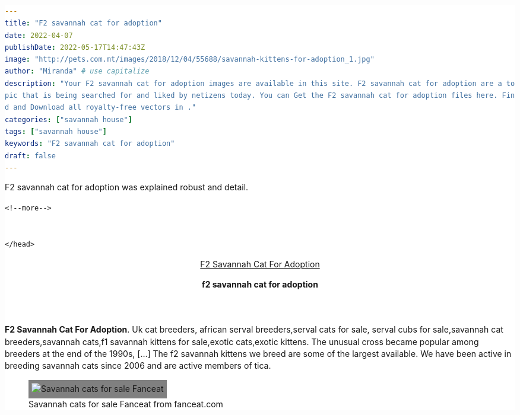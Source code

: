 ```yaml
---
title: "F2 savannah cat for adoption"
date: 2022-04-07
publishDate: 2022-05-17T14:47:43Z
image: "http://pets.com.mt/images/2018/12/04/55688/savannah-kittens-for-adoption_1.jpg"
author: "Miranda" # use capitalize
description: "Your F2 savannah cat for adoption images are available in this site. F2 savannah cat for adoption are a topic that is being searched for and liked by netizens today. You can Get the F2 savannah cat for adoption files here. Find and Download all royalty-free vectors in ."
categories: ["savannah house"]
tags: ["savannah house"]
keywords: "F2 savannah cat for adoption"
draft: false
---
```

<!DOCTYPE html>
<html lang="en">
<head>
    <meta charset="utf-8">
    <meta name="viewport" content="width=device-width, initial-scale=1.0">
    <title>
        F2 Savannah Cat For Adoption
    </title>
    F2 savannah cat for adoption was explained robust and detail.
	
    <!--more-->
    
	
	</head>
<body>
<header>

<a href="/">
F2 Savannah Cat For Adoption
</a>
      
<strong>f2 savannah cat for adoption</strong>
        
</header>
<main>
<article>
    
    
**F2 Savannah Cat For Adoption**. Uk cat breeders, african serval breeders,serval cats for sale, serval cubs for sale,savannah cat breeders,savannah cats,f1 savannah kittens for sale,exotic cats,exotic kittens. The unusual cross became popular among breeders at the end of the 1990s, […] The f2 savannah kittens we breed are some of the largest available. We have been active in breeding savannah cats since 2006 and are active members of tica.
            <figure>
        <img class="v-cover ads-img" src="https://fanceat.com/wp-content/uploads/2021/07/liam-4.jpeg" alt="Savannah cats for sale Fanceat" style="width: 100%; padding: 5px; background-color: grey;"  onerror="this.onerror=null;this.src='data:image/gif;base64,R0lGODlhAQABAAAAACH5BAEKAAEALAAAAAABAAEAAAICTAEAOw==';">
        <figcaption>Savannah cats for sale Fanceat from fanceat.com</figcaption>
    </figure>
    